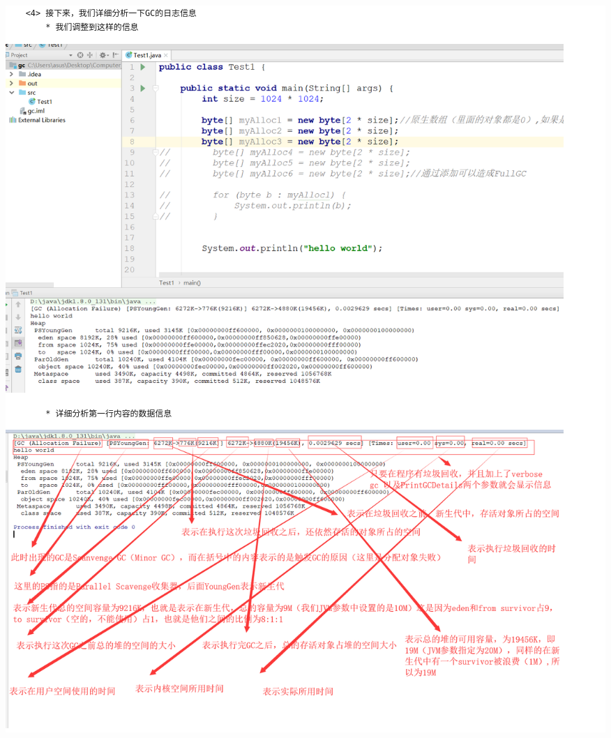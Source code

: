         <4> 接下来，我们详细分析一下GC的日志信息
            * 我们调整到这样的信息

<img src= "../img/img145.png" width=800px>

            * 详细分析第一行内容的数据信息

<img src= "../img/img146.png" width=800px>
